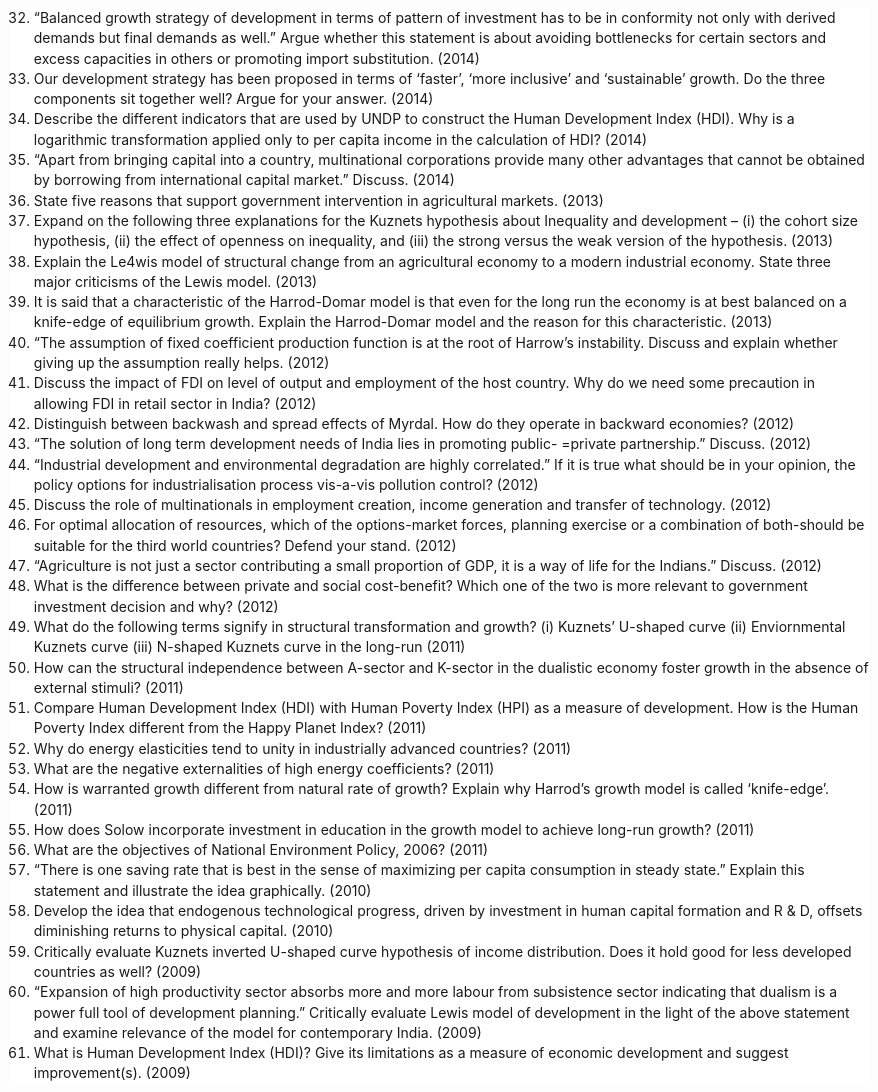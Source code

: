 32. “Balanced growth strategy of development in terms of pattern of investment has to be in conformity not only with derived demands but final demands as well.” Argue whether this statement is about avoiding bottlenecks for certain sectors and excess capacities in others or promoting import substitution. (2014) 
33. Our development strategy has been proposed in terms of ‘faster’, ‘more inclusive’ and ‘sustainable’ growth. Do the three components sit together well? Argue for your answer. (2014) 
34. Describe the different indicators that are used by UNDP to construct the Human Development Index (HDI). Why is a logarithmic transformation applied only to per capita income in the calculation of HDI? (2014) 
35. “Apart from bringing capital into a country, multinational corporations provide many other advantages that cannot be obtained by borrowing from international capital market.” Discuss. (2014) 
36. State five reasons that support government intervention in agricultural markets. (2013) 
37. Expand on the following three explanations for the Kuznets hypothesis about Inequality and development – (i) the cohort size hypothesis, (ii) the effect of openness on inequality, and (iii) the strong versus the weak version of the hypothesis. (2013) 
38. Explain the Le4wis model of structural change from an agricultural economy to a modern industrial economy. State three major criticisms of the Lewis model. (2013) 
39. It is said that a characteristic of the Harrod-Domar model is that even for the long run the economy is at best balanced on a knife-edge of equilibrium growth. Explain the Harrod-Domar model and the reason for this characteristic. (2013) 
40. “The assumption of fixed coefficient production function is at the root of Harrow’s instability. Discuss and explain whether giving up the assumption really helps. (2012) 
41. Discuss the impact of FDI on level of output and employment of the host country. Why do we need some precaution in allowing FDI in retail sector in India? (2012) 
42. Distinguish between backwash and spread effects of Myrdal. How do they operate in backward economies? (2012) 
43. “The solution of long term development needs of India lies in promoting public- =private partnership.” Discuss. (2012) 
44. “Industrial development and environmental degradation are highly correlated.” If it is true what should be in your opinion, the policy options for industrialisation process vis-a-vis pollution control? (2012) 
45. Discuss the role of multinationals in employment creation, income generation and transfer of technology. (2012) 
46. For optimal allocation of resources, which of the options-market forces, planning exercise or a combination of both-should be suitable for the third world countries? Defend your stand. (2012) 
47. “Agriculture is not just a sector contributing a small proportion of GDP, it is a way of life for the Indians.” Discuss. (2012) 
48. What is the difference between private and social cost-benefit? Which one of the two is more relevant to government investment decision and why? (2012) 
49. What do the following terms signify in structural transformation and growth? (i) Kuznets’ U-shaped curve (ii) Enviornmental Kuznets curve (iii) N-shaped Kuznets curve in the long-run (2011) 
50. How can the structural independence between A-sector and K-sector in the dualistic economy foster growth in the absence of external stimuli? (2011) 
51. Compare Human Development Index (HDI) with Human Poverty Index (HPI) as a measure of development. How is the Human Poverty Index different from the Happy Planet Index? (2011) 
52. Why do energy elasticities tend to unity in industrially advanced countries? (2011) 
53. What are the negative externalities of high energy coefficients? (2011) 
54. How is warranted growth different from natural rate of growth? Explain why Harrod’s growth model is called ‘knife-edge’. (2011) 
55. How does Solow incorporate investment in education in the growth model to achieve long-run growth? (2011) 
56. What are the objectives of National Environment Policy, 2006? (2011) 
57. “There is one saving rate that is best in the sense of maximizing per capita consumption in steady state.” Explain this statement and illustrate the idea graphically. (2010) 
58. Develop the idea that endogenous technological progress, driven by investment in human capital formation and R & D, offsets diminishing returns to physical capital. (2010) 
59. Critically evaluate Kuznets inverted U-shaped curve hypothesis of income distribution. Does it hold good for less developed countries as well? (2009) 
60. “Expansion of high productivity sector absorbs more and more labour from subsistence sector indicating that dualism is a power full tool of development planning.” Critically evaluate Lewis model of development in the light of the above statement and examine relevance of the model for contemporary India. (2009) 
61. What is Human Development Index (HDI)? Give its limitations as a measure of economic development and suggest improvement(s). (2009) 